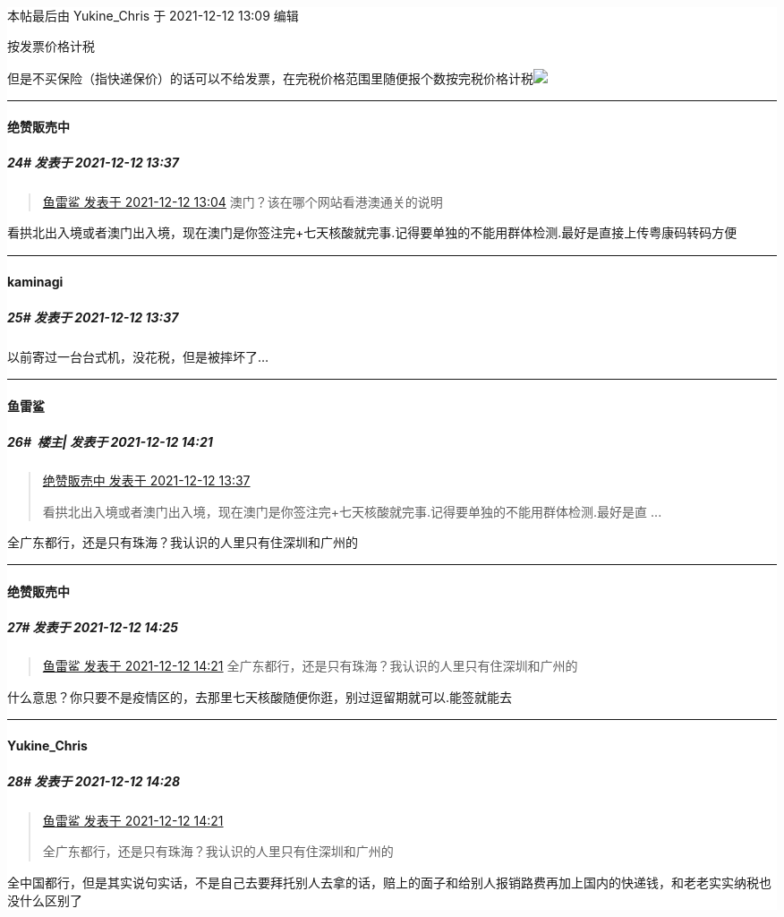  本帖最后由 Yukine_Chris 于 2021-12-12 13:09 编辑 

按发票价格计税

但是不买保险（指快递保价）的话可以不给发票，在完税价格范围里随便报个数按完税价格计税<img src="https://static.saraba1st.com/image/smiley/face2017/067.png" referrerpolicy="no-referrer">

*****

####  绝赞販売中  
##### 24#       发表于 2021-12-12 13:37

<blockquote><a href="httphttps://bbs.saraba1st.com/2b/forum.php?mod=redirect&amp;goto=findpost&amp;pid=53905248&amp;ptid=2042060" target="_blank">鱼雷鲨 发表于 2021-12-12 13:04</a>
澳门？该在哪个网站看港澳通关的说明</blockquote>
看拱北出入境或者澳门出入境，现在澳门是你签注完+七天核酸就完事.记得要单独的不能用群体检测.最好是直接上传粤康码转码方便

*****

####  kaminagi  
##### 25#       发表于 2021-12-12 13:37

以前寄过一台台式机，没花税，但是被摔坏了…

*****

####  鱼雷鲨  
##### 26#         楼主| 发表于 2021-12-12 14:21

<blockquote><a href="httphttps://bbs.saraba1st.com/2b/forum.php?mod=redirect&amp;goto=findpost&amp;pid=53905546&amp;ptid=2042060" target="_blank">绝赞販売中 发表于 2021-12-12 13:37</a>

看拱北出入境或者澳门出入境，现在澳门是你签注完+七天核酸就完事.记得要单独的不能用群体检测.最好是直 ...</blockquote>
全广东都行，还是只有珠海？我认识的人里只有住深圳和广州的

*****

####  绝赞販売中  
##### 27#       发表于 2021-12-12 14:25

<blockquote><a href="httphttps://bbs.saraba1st.com/2b/forum.php?mod=redirect&amp;goto=findpost&amp;pid=53905978&amp;ptid=2042060" target="_blank">鱼雷鲨 发表于 2021-12-12 14:21</a>
全广东都行，还是只有珠海？我认识的人里只有住深圳和广州的</blockquote>
什么意思？你只要不是疫情区的，去那里七天核酸随便你逛，别过逗留期就可以.能签就能去

*****

####  Yukine_Chris  
##### 28#       发表于 2021-12-12 14:28

<blockquote><a href="httphttps://bbs.saraba1st.com/2b/forum.php?mod=redirect&amp;goto=findpost&amp;pid=53905978&amp;ptid=2042060" target="_blank">鱼雷鲨 发表于 2021-12-12 14:21</a>

全广东都行，还是只有珠海？我认识的人里只有住深圳和广州的</blockquote>
全中国都行，但是其实说句实话，不是自己去要拜托别人去拿的话，赔上的面子和给别人报销路费再加上国内的快递钱，和老老实实纳税也没什么区别了
